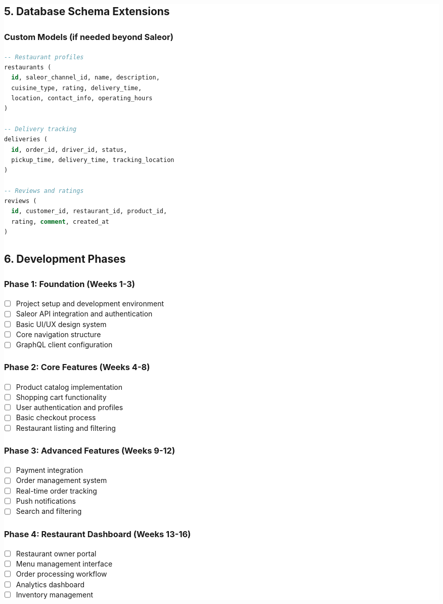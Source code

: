 ## 5. Database Schema Extensions

### Custom Models (if needed beyond Saleor)
```sql
-- Restaurant profiles
restaurants (
  id, saleor_channel_id, name, description,
  cuisine_type, rating, delivery_time,
  location, contact_info, operating_hours
)

-- Delivery tracking
deliveries (
  id, order_id, driver_id, status,
  pickup_time, delivery_time, tracking_location
)

-- Reviews and ratings
reviews (
  id, customer_id, restaurant_id, product_id,
  rating, comment, created_at
)
```

## 6. Development Phases

### Phase 1: Foundation (Weeks 1-3)
- [ ] Project setup and development environment
- [ ] Saleor API integration and authentication
- [ ] Basic UI/UX design system
- [ ] Core navigation structure
- [ ] GraphQL client configuration

### Phase 2: Core Features (Weeks 4-8)
- [ ] Product catalog implementation
- [ ] Shopping cart functionality
- [ ] User authentication and profiles
- [ ] Basic checkout process
- [ ] Restaurant listing and filtering

### Phase 3: Advanced Features (Weeks 9-12)
- [ ] Payment integration
- [ ] Order management system
- [ ] Real-time order tracking
- [ ] Push notifications
- [ ] Search and filtering

### Phase 4: Restaurant Dashboard (Weeks 13-16)
- [ ] Restaurant owner portal
- [ ] Menu management interface
- [ ] Order processing workflow
- [ ] Analytics dashboard
- [ ] Inventory management
